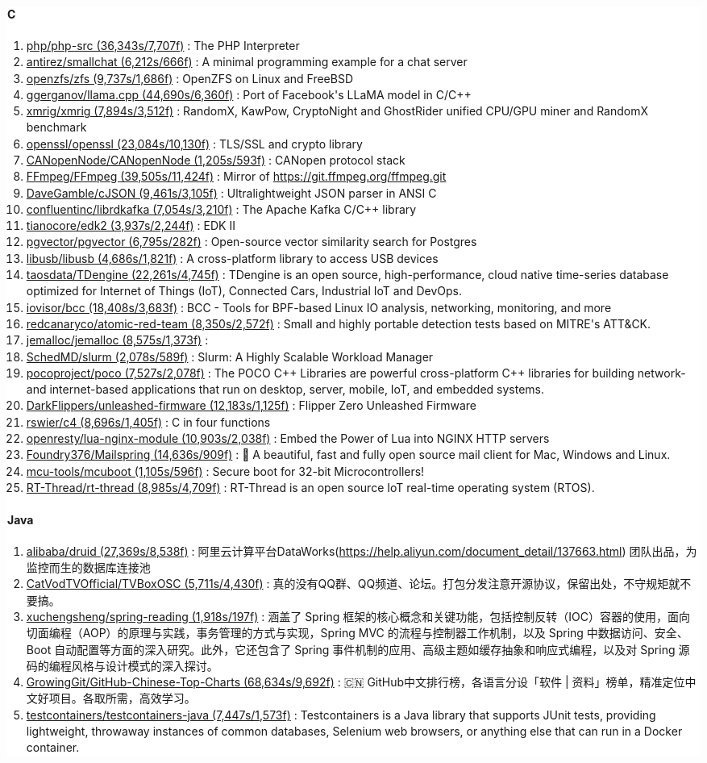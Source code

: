 #### C
1. [php/php-src (36,343s/7,707f)](https://github.com/php/php-src) : The PHP Interpreter
2. [antirez/smallchat (6,212s/666f)](https://github.com/antirez/smallchat) : A minimal programming example for a chat server
3. [openzfs/zfs (9,737s/1,686f)](https://github.com/openzfs/zfs) : OpenZFS on Linux and FreeBSD
4. [ggerganov/llama.cpp (44,690s/6,360f)](https://github.com/ggerganov/llama.cpp) : Port of Facebook's LLaMA model in C/C++
5. [xmrig/xmrig (7,894s/3,512f)](https://github.com/xmrig/xmrig) : RandomX, KawPow, CryptoNight and GhostRider unified CPU/GPU miner and RandomX benchmark
6. [openssl/openssl (23,084s/10,130f)](https://github.com/openssl/openssl) : TLS/SSL and crypto library
7. [CANopenNode/CANopenNode (1,205s/593f)](https://github.com/CANopenNode/CANopenNode) : CANopen protocol stack
8. [FFmpeg/FFmpeg (39,505s/11,424f)](https://github.com/FFmpeg/FFmpeg) : Mirror of https://git.ffmpeg.org/ffmpeg.git
9. [DaveGamble/cJSON (9,461s/3,105f)](https://github.com/DaveGamble/cJSON) : Ultralightweight JSON parser in ANSI C
10. [confluentinc/librdkafka (7,054s/3,210f)](https://github.com/confluentinc/librdkafka) : The Apache Kafka C/C++ library
11. [tianocore/edk2 (3,937s/2,244f)](https://github.com/tianocore/edk2) : EDK II
12. [pgvector/pgvector (6,795s/282f)](https://github.com/pgvector/pgvector) : Open-source vector similarity search for Postgres
13. [libusb/libusb (4,686s/1,821f)](https://github.com/libusb/libusb) : A cross-platform library to access USB devices
14. [taosdata/TDengine (22,261s/4,745f)](https://github.com/taosdata/TDengine) : TDengine is an open source, high-performance, cloud native time-series database optimized for Internet of Things (IoT), Connected Cars, Industrial IoT and DevOps.
15. [iovisor/bcc (18,408s/3,683f)](https://github.com/iovisor/bcc) : BCC - Tools for BPF-based Linux IO analysis, networking, monitoring, and more
16. [redcanaryco/atomic-red-team (8,350s/2,572f)](https://github.com/redcanaryco/atomic-red-team) : Small and highly portable detection tests based on MITRE's ATT&CK.
17. [jemalloc/jemalloc (8,575s/1,373f)](https://github.com/jemalloc/jemalloc) : 
18. [SchedMD/slurm (2,078s/589f)](https://github.com/SchedMD/slurm) : Slurm: A Highly Scalable Workload Manager
19. [pocoproject/poco (7,527s/2,078f)](https://github.com/pocoproject/poco) : The POCO C++ Libraries are powerful cross-platform C++ libraries for building network- and internet-based applications that run on desktop, server, mobile, IoT, and embedded systems.
20. [DarkFlippers/unleashed-firmware (12,183s/1,125f)](https://github.com/DarkFlippers/unleashed-firmware) : Flipper Zero Unleashed Firmware
21. [rswier/c4 (8,696s/1,405f)](https://github.com/rswier/c4) : C in four functions
22. [openresty/lua-nginx-module (10,903s/2,038f)](https://github.com/openresty/lua-nginx-module) : Embed the Power of Lua into NGINX HTTP servers
23. [Foundry376/Mailspring (14,636s/909f)](https://github.com/Foundry376/Mailspring) : 💌 A beautiful, fast and fully open source mail client for Mac, Windows and Linux.
24. [mcu-tools/mcuboot (1,105s/596f)](https://github.com/mcu-tools/mcuboot) : Secure boot for 32-bit Microcontrollers!
25. [RT-Thread/rt-thread (8,985s/4,709f)](https://github.com/RT-Thread/rt-thread) : RT-Thread is an open source IoT real-time operating system (RTOS).

#### Java
1. [alibaba/druid (27,369s/8,538f)](https://github.com/alibaba/druid) : 阿里云计算平台DataWorks(https://help.aliyun.com/document_detail/137663.html) 团队出品，为监控而生的数据库连接池
2. [CatVodTVOfficial/TVBoxOSC (5,711s/4,430f)](https://github.com/CatVodTVOfficial/TVBoxOSC) : 真的没有QQ群、QQ频道、论坛。打包分发注意开源协议，保留出处，不守规矩就不要搞。
3. [xuchengsheng/spring-reading (1,918s/197f)](https://github.com/xuchengsheng/spring-reading) : 涵盖了 Spring 框架的核心概念和关键功能，包括控制反转（IOC）容器的使用，面向切面编程（AOP）的原理与实践，事务管理的方式与实现，Spring MVC 的流程与控制器工作机制，以及 Spring 中数据访问、安全、Boot 自动配置等方面的深入研究。此外，它还包含了 Spring 事件机制的应用、高级主题如缓存抽象和响应式编程，以及对 Spring 源码的编程风格与设计模式的深入探讨。
4. [GrowingGit/GitHub-Chinese-Top-Charts (68,634s/9,692f)](https://github.com/GrowingGit/GitHub-Chinese-Top-Charts) : 🇨🇳 GitHub中文排行榜，各语言分设「软件 | 资料」榜单，精准定位中文好项目。各取所需，高效学习。
5. [testcontainers/testcontainers-java (7,447s/1,573f)](https://github.com/testcontainers/testcontainers-java) : Testcontainers is a Java library that supports JUnit tests, providing lightweight, throwaway instances of common databases, Selenium web browsers, or anything else that can run in a Docker container.